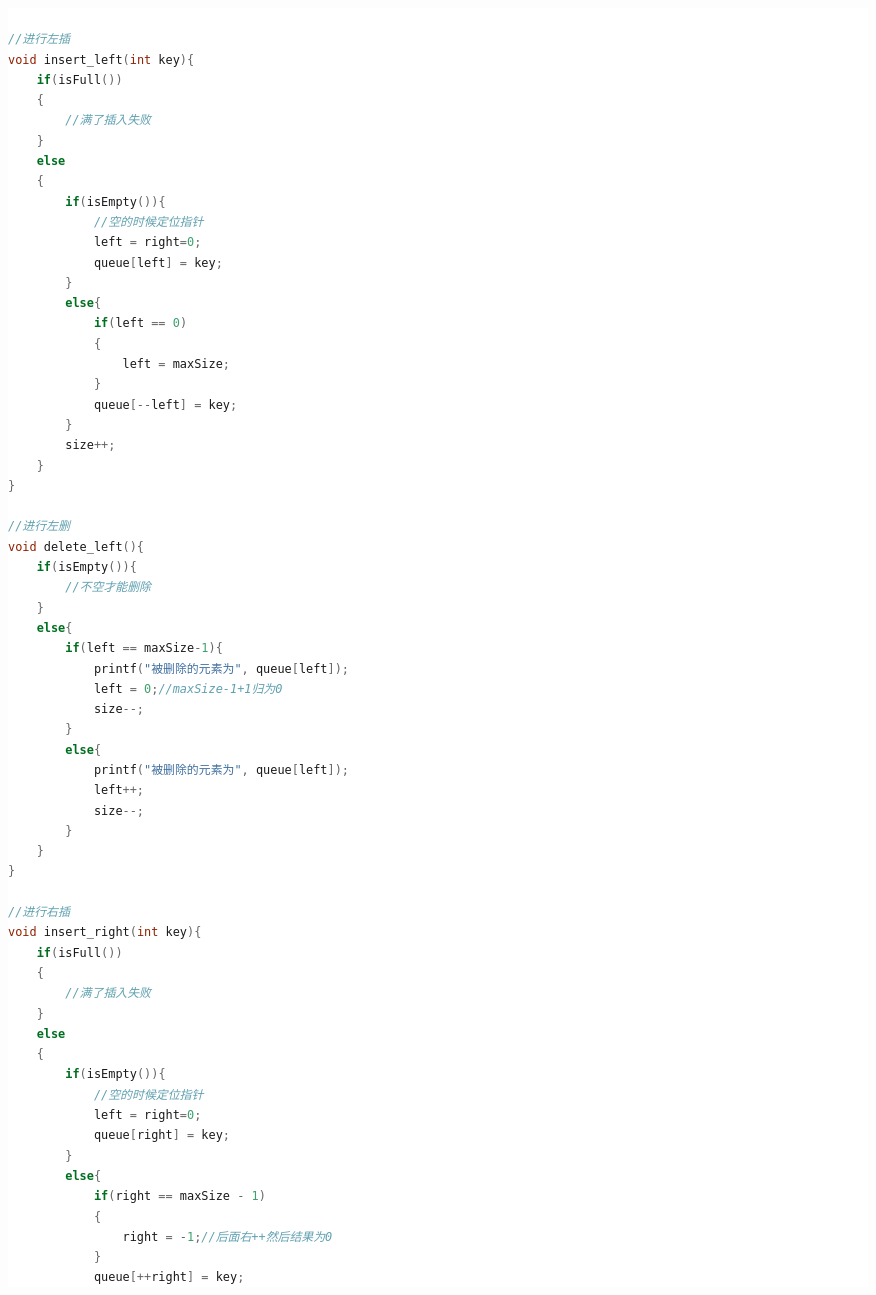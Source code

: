 ```C

//进行左插
void insert_left(int key){
    if(isFull())
    {
        //满了插入失败
    }
    else
    {
        if(isEmpty()){
            //空的时候定位指针
            left = right=0;
            queue[left] = key;
        }
        else{
            if(left == 0)
            {
                left = maxSize;
            }
            queue[--left] = key;
        }
        size++;
    }
}

//进行左删
void delete_left(){
    if(isEmpty()){
        //不空才能删除
    }
    else{
        if(left == maxSize-1){
            printf("被删除的元素为", queue[left]);
            left = 0;//maxSize-1+1归为0
            size--;
        }
        else{
            printf("被删除的元素为", queue[left]);
            left++;
            size--;
        }
    }
}

//进行右插
void insert_right(int key){
    if(isFull())
    {
        //满了插入失败
    }
    else
    {
        if(isEmpty()){
            //空的时候定位指针
            left = right=0;
            queue[right] = key;
        }
        else{
            if(right == maxSize - 1)
            {
                right = -1;//后面右++然后结果为0
            }
            queue[++right] = key;
```